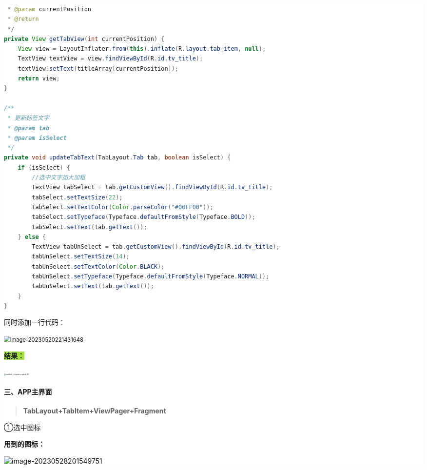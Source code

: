 ```java
 * @param currentPosition
 * @return
 */
private View getTabView(int currentPosition) {
    View view = LayoutInflater.from(this).inflate(R.layout.tab_item, null);
    TextView textView = view.findViewById(R.id.tv_title);
    textView.setText(titleArray[currentPosition]);
    return view;
}

/**
 * 更新标签文字
 * @param tab
 * @param isSelect
 */
private void updateTabText(TabLayout.Tab tab, boolean isSelect) {
    if (isSelect) {
        //选中文字加大加粗
        TextView tabSelect = tab.getCustomView().findViewById(R.id.tv_title);
        tabSelect.setTextSize(22);
        tabSelect.setTextColor(Color.parseColor("#00FF00"));
        tabSelect.setTypeface(Typeface.defaultFromStyle(Typeface.BOLD));
        tabSelect.setText(tab.getText());
    } else {
        TextView tabUnSelect = tab.getCustomView().findViewById(R.id.tv_title);
        tabUnSelect.setTextSize(14);
        tabUnSelect.setTextColor(Color.BLACK);
        tabUnSelect.setTypeface(Typeface.defaultFromStyle(Typeface.NORMAL));
        tabUnSelect.setText(tab.getText());
    }
}
```

同时添加一行代码：

<img src="https://voyager0587.oss-cn-guangzhou.aliyuncs.com/%E7%AC%94%E8%AE%B0%E5%9B%BE%E7%89%87/202305202214971.png" alt="image-20230520221431648" style="zoom: 80%;" />



<span style="background-color:#a2e043;"><b>结果：</b></span>

<img src="https://voyager0587.oss-cn-guangzhou.aliyuncs.com/%E7%AC%94%E8%AE%B0%E5%9B%BE%E7%89%87/202305202209606.gif" alt="untitled_-original-original (5)" style="zoom:25%;" />



#### 三、APP主界面

> **TabLayout+TabItem+ViewPager+Fragment**

①选中图标

**用到的图标：**

![image-20230528201549751](https://voyager0587.oss-cn-guangzhou.aliyuncs.com/%E7%AC%94%E8%AE%B0%E5%9B%BE%E7%89%87/202305282015833.png)
